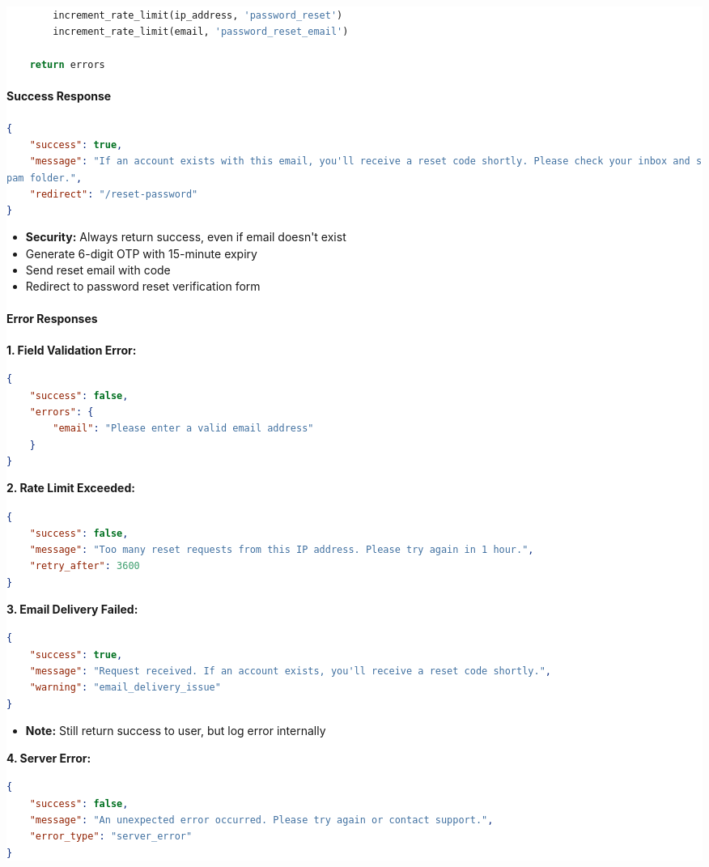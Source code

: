 ```python
        increment_rate_limit(ip_address, 'password_reset')
        increment_rate_limit(email, 'password_reset_email')
    
    return errors
```

#### Success Response
```json
{
    "success": true,
    "message": "If an account exists with this email, you'll receive a reset code shortly. Please check your inbox and spam folder.",
    "redirect": "/reset-password"
}
```
- **Security:** Always return success, even if email doesn't exist
- Generate 6-digit OTP with 15-minute expiry
- Send reset email with code
- Redirect to password reset verification form

#### Error Responses

**1. Field Validation Error:**
```json
{
    "success": false,
    "errors": {
        "email": "Please enter a valid email address"
    }
}
```

**2. Rate Limit Exceeded:**
```json
{
    "success": false,
    "message": "Too many reset requests from this IP address. Please try again in 1 hour.",
    "retry_after": 3600
}
```

**3. Email Delivery Failed:**
```json
{
    "success": true,
    "message": "Request received. If an account exists, you'll receive a reset code shortly.",
    "warning": "email_delivery_issue"
}
```
- **Note:** Still return success to user, but log error internally

**4. Server Error:**
```json
{
    "success": false,
    "message": "An unexpected error occurred. Please try again or contact support.",
    "error_type": "server_error"
}
```
